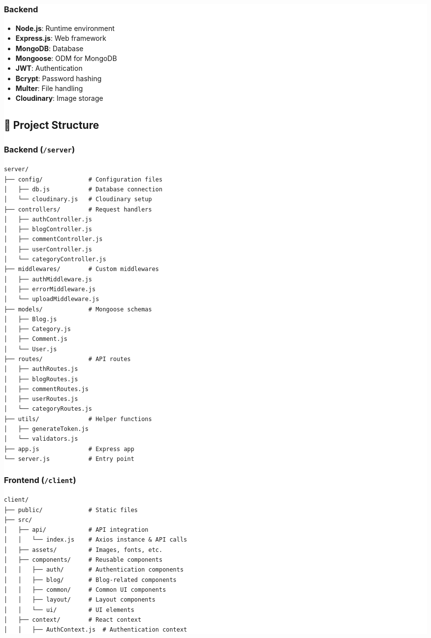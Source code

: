 ### Backend
- **Node.js**: Runtime environment
- **Express.js**: Web framework
- **MongoDB**: Database
- **Mongoose**: ODM for MongoDB
- **JWT**: Authentication
- **Bcrypt**: Password hashing
- **Multer**: File handling
- **Cloudinary**: Image storage

## 📁 Project Structure

### Backend (`/server`)
```
server/
├── config/             # Configuration files
│   ├── db.js           # Database connection
│   └── cloudinary.js   # Cloudinary setup
├── controllers/        # Request handlers
│   ├── authController.js
│   ├── blogController.js
│   ├── commentController.js
│   ├── userController.js
│   └── categoryController.js
├── middlewares/        # Custom middlewares
│   ├── authMiddleware.js
│   ├── errorMiddleware.js
│   └── uploadMiddleware.js
├── models/             # Mongoose schemas
│   ├── Blog.js
│   ├── Category.js
│   ├── Comment.js
│   └── User.js
├── routes/             # API routes
│   ├── authRoutes.js
│   ├── blogRoutes.js
│   ├── commentRoutes.js
│   ├── userRoutes.js
│   └── categoryRoutes.js
├── utils/              # Helper functions
│   ├── generateToken.js
│   └── validators.js
├── app.js              # Express app
└── server.js           # Entry point
```

### Frontend (`/client`)
```
client/
├── public/             # Static files
├── src/
│   ├── api/            # API integration
│   │   └── index.js    # Axios instance & API calls
│   ├── assets/         # Images, fonts, etc.
│   ├── components/     # Reusable components
│   │   ├── auth/       # Authentication components
│   │   ├── blog/       # Blog-related components
│   │   ├── common/     # Common UI components
│   │   ├── layout/     # Layout components
│   │   └── ui/         # UI elements
│   ├── context/        # React context
│   │   ├── AuthContext.js  # Authentication context
```